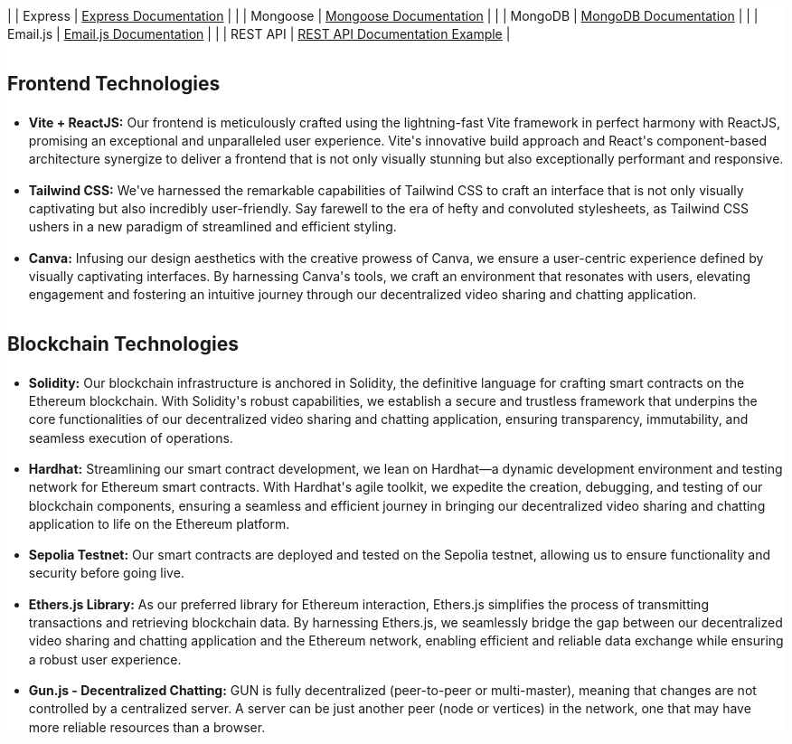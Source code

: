 |            | Express                  | [Express Documentation](https://expressjs.com/)      |
|            | Mongoose                 | [Mongoose Documentation](https://mongoosejs.com/docs/) |
|            | MongoDB                  | [MongoDB Documentation](https://docs.mongodb.com/)   |
|            | Email.js                 | [Email.js Documentation](https://www.emailjs.com/docs/) |
|            | REST API                 | [REST API Documentation Example](https://restfulapi.net/) |


## Frontend Technologies

- **Vite + ReactJS:** Our frontend is meticulously crafted using the lightning-fast Vite framework in perfect harmony with ReactJS, promising an exceptional and unparalleled user experience. Vite's innovative build approach and React's component-based architecture synergize to deliver a frontend that is not only visually stunning but also exceptionally performant and responsive.

- **Tailwind CSS:** We've harnessed the remarkable capabilities of Tailwind CSS to craft an interface that is not only visually captivating but also incredibly user-friendly. Say farewell to the era of hefty and convoluted stylesheets, as Tailwind CSS ushers in a new paradigm of streamlined and efficient styling.

- **Canva:**  Infusing our design aesthetics with the creative prowess of Canva, we ensure a user-centric experience defined by visually captivating interfaces. By harnessing Canva's tools, we craft an environment that resonates with users, elevating engagement and fostering an intuitive journey through our decentralized video sharing and chatting application.

## Blockchain Technologies

- **Solidity:** Our blockchain infrastructure is anchored in Solidity, the definitive language for crafting smart contracts on the Ethereum blockchain. With Solidity's robust capabilities, we establish a secure and trustless framework that underpins the core functionalities of our decentralized video sharing and chatting application, ensuring transparency, immutability, and seamless execution of operations.

- **Hardhat:** Streamlining our smart contract development, we lean on Hardhat—a dynamic development environment and testing network for Ethereum smart contracts. With Hardhat's agile toolkit, we expedite the creation, debugging, and testing of our blockchain components, ensuring a seamless and efficient journey in bringing our decentralized video sharing and chatting application to life on the Ethereum platform.

- **Sepolia Testnet:** Our smart contracts are deployed and tested on the Sepolia testnet, allowing us to ensure functionality and security before going live.

- **Ethers.js Library:** As our preferred library for Ethereum interaction, Ethers.js simplifies the process of transmitting transactions and retrieving blockchain data. By harnessing Ethers.js, we seamlessly bridge the gap between our decentralized video sharing and chatting application and the Ethereum network, enabling efficient and reliable data exchange while ensuring a robust user experience.

- **Gun.js - Decentralized Chatting:** GUN is fully decentralized (peer-to-peer or multi-master), meaning that changes are not controlled by a centralized server. A server can be just another peer (node or vertices) in the network, one that may have more reliable resources than a browser.
